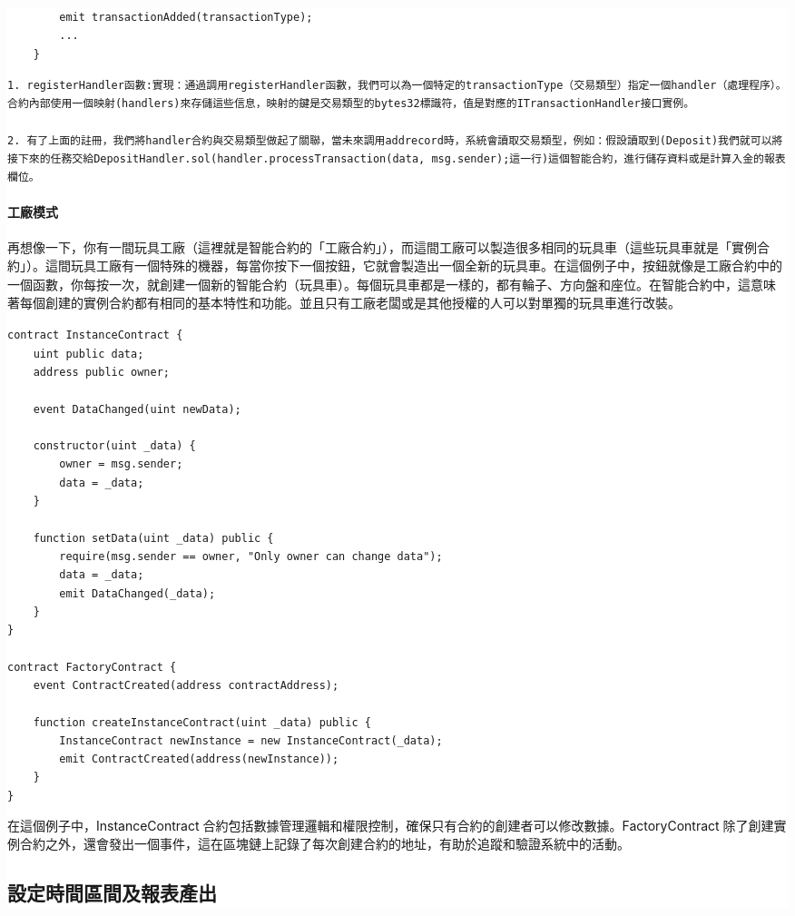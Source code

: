 ```
        emit transactionAdded(transactionType);
        ...
    }
```

```
1. registerHandler函數:實現：通過調用registerHandler函數，我們可以為一個特定的transactionType（交易類型）指定一個handler（處理程序）。合約內部使用一個映射(handlers)來存儲這些信息，映射的鍵是交易類型的bytes32標識符，值是對應的ITransactionHandler接口實例。

2. 有了上面的註冊，我們將handler合約與交易類型做起了關聯，當未來調用addrecord時，系統會讀取交易類型，例如：假設讀取到(Deposit)我們就可以將接下來的任務交給DepositHandler.sol(handler.processTransaction(data, msg.sender);這一行)這個智能合約，進行儲存資料或是計算入金的報表欄位。
```

#### 工廠模式

再想像一下，你有一間玩具工廠（這裡就是智能合約的「工廠合約」），而這間工廠可以製造很多相同的玩具車（這些玩具車就是「實例合約」）。這間玩具工廠有一個特殊的機器，每當你按下一個按鈕，它就會製造出一個全新的玩具車。在這個例子中，按鈕就像是工廠合約中的一個函數，你每按一次，就創建一個新的智能合約（玩具車）。每個玩具車都是一樣的，都有輪子、方向盤和座位。在智能合約中，這意味著每個創建的實例合約都有相同的基本特性和功能。並且只有工廠老闆或是其他授權的人可以對單獨的玩具車進行改裝。


```
contract InstanceContract {
    uint public data;
    address public owner;

    event DataChanged(uint newData);

    constructor(uint _data) {
        owner = msg.sender;
        data = _data;
    }

    function setData(uint _data) public {
        require(msg.sender == owner, "Only owner can change data");
        data = _data;
        emit DataChanged(_data);
    }
}

contract FactoryContract {
    event ContractCreated(address contractAddress);

    function createInstanceContract(uint _data) public {
        InstanceContract newInstance = new InstanceContract(_data);
        emit ContractCreated(address(newInstance));
    }
}

```

在這個例子中，InstanceContract 合約包括數據管理邏輯和權限控制，確保只有合約的創建者可以修改數據。FactoryContract 除了創建實例合約之外，還會發出一個事件，這在區塊鏈上記錄了每次創建合約的地址，有助於追蹤和驗證系統中的活動。

## 設定時間區間及報表產出
